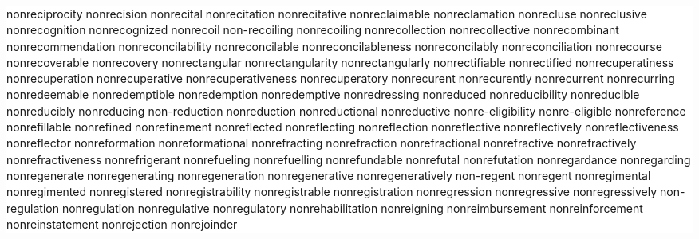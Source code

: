 nonreciprocity nonrecision nonrecital nonrecitation nonrecitative nonreclaimable nonreclamation nonrecluse nonreclusive nonrecognition
nonrecognized nonrecoil non-recoiling nonrecoiling nonrecollection nonrecollective nonrecombinant nonrecommendation nonreconcilability nonreconcilable
nonreconcilableness nonreconcilably nonreconciliation nonrecourse nonrecoverable nonrecovery nonrectangular nonrectangularity nonrectangularly nonrectifiable
nonrectified nonrecuperatiness nonrecuperation nonrecuperative nonrecuperativeness nonrecuperatory nonrecurent nonrecurently nonrecurrent nonrecurring
nonredeemable nonredemptible nonredemption nonredemptive nonredressing nonreduced nonreducibility nonreducible nonreducibly nonreducing
non-reduction nonreduction nonreductional nonreductive nonre-eligibility nonre-eligible nonreference nonrefillable nonrefined nonrefinement
nonreflected nonreflecting nonreflection nonreflective nonreflectively nonreflectiveness nonreflector nonreformation nonreformational nonrefracting
nonrefraction nonrefractional nonrefractive nonrefractively nonrefractiveness nonrefrigerant nonrefueling nonrefuelling nonrefundable nonrefutal
nonrefutation nonregardance nonregarding nonregenerate nonregenerating nonregeneration nonregenerative nonregeneratively non-regent nonregent
nonregimental nonregimented nonregistered nonregistrability nonregistrable nonregistration nonregression nonregressive nonregressively non-regulation
nonregulation nonregulative nonregulatory nonrehabilitation nonreigning nonreimbursement nonreinforcement nonreinstatement nonrejection nonrejoinder
